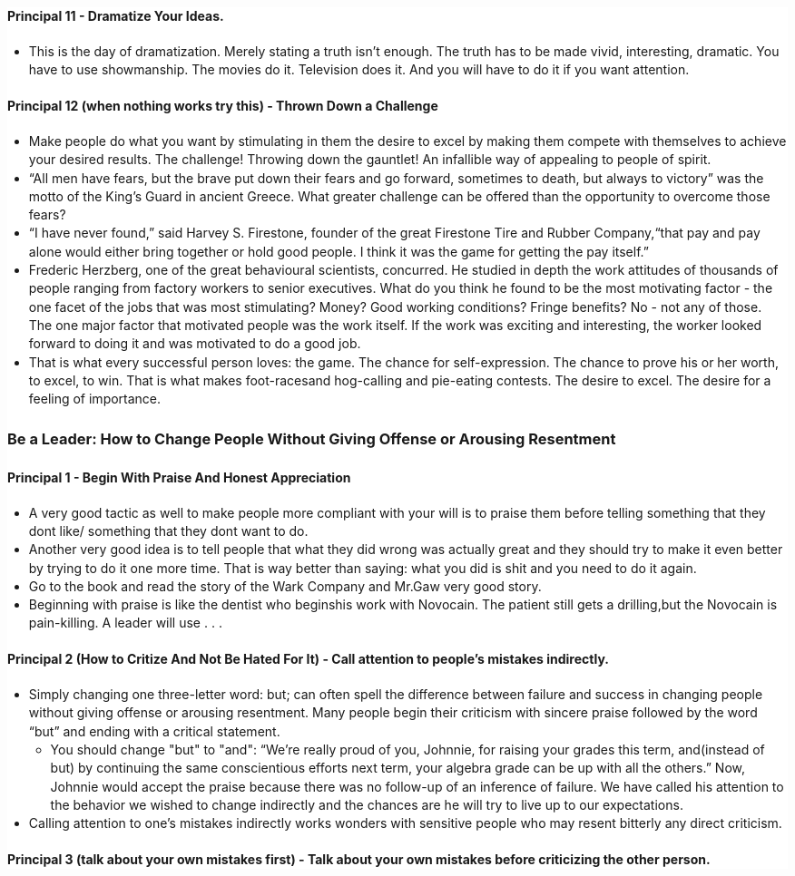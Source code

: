 #### Principal 11 - Dramatize Your Ideas.

- This is the day of dramatization. Merely stating a truth isn’t enough. The truth has to be made vivid, interesting, dramatic. You have to use showmanship. The movies do it. Television does it. And you will have to do it if you want attention.

#### Principal 12 (when nothing works try this) - Thrown Down a Challenge

- Make people do what you want by stimulating in them the desire to excel by making them compete with themselves to achieve your desired results. The challenge! Throwing down the gauntlet! An infallible way of appealing to people of spirit.
- “All men have fears, but the brave put down their fears and go forward, sometimes to death, but always to victory” was the motto of the King’s Guard in ancient Greece. What greater challenge can be offered than the opportunity to overcome those fears?
- “I have never found,” said Harvey S. Firestone, founder of the great Firestone Tire and Rubber Company,“that pay and pay alone would either bring together or hold good people. I think it was the game for getting the pay itself.” 
- Frederic Herzberg, one of the great behavioural scientists, concurred. He studied in depth the work attitudes of thousands of people ranging from factory workers to senior executives. What do you think he found to be the most motivating factor - the one facet of the jobs that was most stimulating? Money? Good working conditions? Fringe benefits? No - not any of those. The one major factor that motivated people was the work itself. If the work was exciting and interesting, the worker looked forward to doing it and was motivated to do a good job.
- That is what every successful person loves: the game. The chance for self-expression. The chance to prove his or her worth, to excel, to win. That is what makes foot-racesand hog-calling and pie-eating contests. The desire to excel. The desire for a feeling of importance.


### Be a Leader: How to Change People Without Giving Offense or Arousing Resentment

#### Principal 1 - Begin With Praise And Honest Appreciation

- A very good tactic as well to make people more compliant with your will is to praise them before telling something that they dont like/ something that they dont want to do.
- Another very good idea is to tell people that what they did wrong was actually great and they should try to make it even better by trying to do it one more time. That is way better than saying: what you did is shit and you need to do it again.
- Go to the book and read the story of the Wark Company and Mr.Gaw very good story.
- Beginning with praise is like the dentist who beginshis work with Novocain. The patient still gets a drilling,but the Novocain is pain-killing. A leader will use . . .

#### Principal 2 (How to Critize And Not Be Hated For It) - Call attention to people’s mistakes indirectly.

- Simply changing one three-letter word: but; can often spell the difference between failure and success in changing people without giving offense or arousing resentment. Many people begin their criticism with sincere praise followed by the word “but” and ending with a critical statement.
	- You should change "but" to "and": “We’re really proud of you, Johnnie, for raising your grades this term, and(instead of but) by continuing the same conscientious efforts next term, your algebra grade can be up with all the others.” Now, Johnnie would accept the praise because there was no follow-up of an inference of failure. We have called his attention to the behavior we wished to change indirectly and the chances are he will try to live up to our expectations.
- Calling attention to one’s mistakes indirectly works wonders with sensitive people who may resent bitterly any direct criticism.
#### Principal 3 (talk about your own mistakes first) - Talk about your own mistakes before criticizing the other person. 
